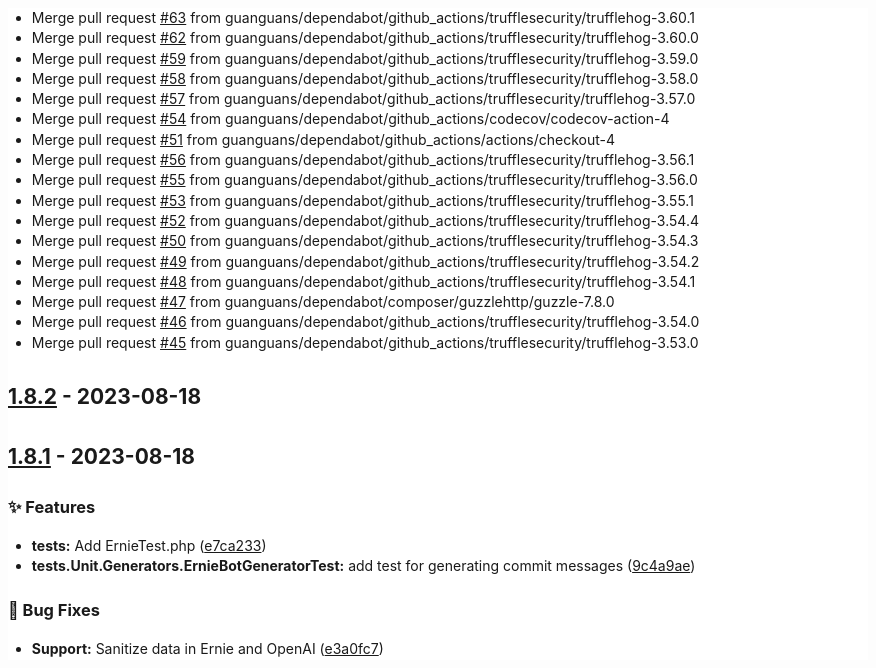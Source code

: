 - Merge pull request [#63](https://github.com/guanguans/ai-commit/issues/63) from guanguans/dependabot/github_actions/trufflesecurity/trufflehog-3.60.1
- Merge pull request [#62](https://github.com/guanguans/ai-commit/issues/62) from guanguans/dependabot/github_actions/trufflesecurity/trufflehog-3.60.0
- Merge pull request [#59](https://github.com/guanguans/ai-commit/issues/59) from guanguans/dependabot/github_actions/trufflesecurity/trufflehog-3.59.0
- Merge pull request [#58](https://github.com/guanguans/ai-commit/issues/58) from guanguans/dependabot/github_actions/trufflesecurity/trufflehog-3.58.0
- Merge pull request [#57](https://github.com/guanguans/ai-commit/issues/57) from guanguans/dependabot/github_actions/trufflesecurity/trufflehog-3.57.0
- Merge pull request [#54](https://github.com/guanguans/ai-commit/issues/54) from guanguans/dependabot/github_actions/codecov/codecov-action-4
- Merge pull request [#51](https://github.com/guanguans/ai-commit/issues/51) from guanguans/dependabot/github_actions/actions/checkout-4
- Merge pull request [#56](https://github.com/guanguans/ai-commit/issues/56) from guanguans/dependabot/github_actions/trufflesecurity/trufflehog-3.56.1
- Merge pull request [#55](https://github.com/guanguans/ai-commit/issues/55) from guanguans/dependabot/github_actions/trufflesecurity/trufflehog-3.56.0
- Merge pull request [#53](https://github.com/guanguans/ai-commit/issues/53) from guanguans/dependabot/github_actions/trufflesecurity/trufflehog-3.55.1
- Merge pull request [#52](https://github.com/guanguans/ai-commit/issues/52) from guanguans/dependabot/github_actions/trufflesecurity/trufflehog-3.54.4
- Merge pull request [#50](https://github.com/guanguans/ai-commit/issues/50) from guanguans/dependabot/github_actions/trufflesecurity/trufflehog-3.54.3
- Merge pull request [#49](https://github.com/guanguans/ai-commit/issues/49) from guanguans/dependabot/github_actions/trufflesecurity/trufflehog-3.54.2
- Merge pull request [#48](https://github.com/guanguans/ai-commit/issues/48) from guanguans/dependabot/github_actions/trufflesecurity/trufflehog-3.54.1
- Merge pull request [#47](https://github.com/guanguans/ai-commit/issues/47) from guanguans/dependabot/composer/guzzlehttp/guzzle-7.8.0
- Merge pull request [#46](https://github.com/guanguans/ai-commit/issues/46) from guanguans/dependabot/github_actions/trufflesecurity/trufflehog-3.54.0
- Merge pull request [#45](https://github.com/guanguans/ai-commit/issues/45) from guanguans/dependabot/github_actions/trufflesecurity/trufflehog-3.53.0


<a name="1.8.2"></a>
## [1.8.2] - 2023-08-18

<a name="1.8.1"></a>
## [1.8.1] - 2023-08-18
### ✨ Features
- **tests:** Add ErnieTest.php ([e7ca233](https://github.com/guanguans/ai-commit/commit/e7ca233))
- **tests.Unit.Generators.ErnieBotGeneratorTest:** add test for generating commit messages ([9c4a9ae](https://github.com/guanguans/ai-commit/commit/9c4a9ae))

### 🐞 Bug Fixes
- **Support:** Sanitize data in Ernie and OpenAI ([e3a0fc7](https://github.com/guanguans/ai-commit/commit/e3a0fc7))


[Unreleased]: https://github.com/guanguans/ai-commit/compare/1.15.5...HEAD
[1.15.5]: https://github.com/guanguans/ai-commit/compare/1.15.4...1.15.5
[1.15.4]: https://github.com/guanguans/ai-commit/compare/1.15.3...1.15.4
[1.15.3]: https://github.com/guanguans/ai-commit/compare/1.15.2...1.15.3
[1.15.2]: https://github.com/guanguans/ai-commit/compare/1.15.1...1.15.2
[1.15.1]: https://github.com/guanguans/ai-commit/compare/1.15.0...1.15.1
[1.15.0]: https://github.com/guanguans/ai-commit/compare/1.14.5...1.15.0
[1.14.5]: https://github.com/guanguans/ai-commit/compare/1.14.4...1.14.5
[1.14.4]: https://github.com/guanguans/ai-commit/compare/1.14.3...1.14.4
[1.14.3]: https://github.com/guanguans/ai-commit/compare/1.14.2...1.14.3
[1.14.2]: https://github.com/guanguans/ai-commit/compare/1.14.1...1.14.2
[1.14.1]: https://github.com/guanguans/ai-commit/compare/1.14.0...1.14.1
[1.14.0]: https://github.com/guanguans/ai-commit/compare/1.13.5...1.14.0
[1.13.5]: https://github.com/guanguans/ai-commit/compare/1.13.4...1.13.5
[1.13.4]: https://github.com/guanguans/ai-commit/compare/1.13.3...1.13.4
[1.13.3]: https://github.com/guanguans/ai-commit/compare/1.13.2...1.13.3
[1.13.2]: https://github.com/guanguans/ai-commit/compare/1.13.1...1.13.2
[1.13.1]: https://github.com/guanguans/ai-commit/compare/1.13.0...1.13.1
[1.13.0]: https://github.com/guanguans/ai-commit/compare/1.12.5...1.13.0
[1.12.5]: https://github.com/guanguans/ai-commit/compare/1.12.4...1.12.5
[1.12.4]: https://github.com/guanguans/ai-commit/compare/1.12.3...1.12.4
[1.12.3]: https://github.com/guanguans/ai-commit/compare/1.12.2...1.12.3
[1.12.2]: https://github.com/guanguans/ai-commit/compare/1.12.1...1.12.2
[1.12.1]: https://github.com/guanguans/ai-commit/compare/1.12.0...1.12.1
[1.12.0]: https://github.com/guanguans/ai-commit/compare/1.11.2...1.12.0
[1.11.2]: https://github.com/guanguans/ai-commit/compare/1.11.1...1.11.2
[1.11.1]: https://github.com/guanguans/ai-commit/compare/1.11.0...1.11.1
[1.11.0]: https://github.com/guanguans/ai-commit/compare/1.10.2...1.11.0
[1.10.2]: https://github.com/guanguans/ai-commit/compare/1.10.1...1.10.2
[1.10.1]: https://github.com/guanguans/ai-commit/compare/1.10.0...1.10.1
[1.10.0]: https://github.com/guanguans/ai-commit/compare/1.9.4...1.10.0
[1.9.4]: https://github.com/guanguans/ai-commit/compare/1.9.3...1.9.4
[1.9.3]: https://github.com/guanguans/ai-commit/compare/1.9.2...1.9.3
[1.9.2]: https://github.com/guanguans/ai-commit/compare/1.9.1...1.9.2
[1.9.1]: https://github.com/guanguans/ai-commit/compare/1.9.0...1.9.1
[1.9.0]: https://github.com/guanguans/ai-commit/compare/1.8.6...1.9.0
[1.8.6]: https://github.com/guanguans/ai-commit/compare/1.8.5...1.8.6
[1.8.5]: https://github.com/guanguans/ai-commit/compare/1.8.4...1.8.5
[1.8.4]: https://github.com/guanguans/ai-commit/compare/1.8.3...1.8.4
[1.8.3]: https://github.com/guanguans/ai-commit/compare/1.8.2...1.8.3
[1.8.2]: https://github.com/guanguans/ai-commit/compare/1.8.1...1.8.2
[1.8.1]: https://github.com/guanguans/ai-commit/compare/1.8.0...1.8.1
[1.8.0]: https://github.com/guanguans/ai-commit/compare/1.7.6...1.8.0
[1.7.6]: https://github.com/guanguans/ai-commit/compare/1.7.5...1.7.6
[1.7.5]: https://github.com/guanguans/ai-commit/compare/1.7.4...1.7.5
[1.7.4]: https://github.com/guanguans/ai-commit/compare/1.7.3...1.7.4
[1.7.3]: https://github.com/guanguans/ai-commit/compare/1.7.2...1.7.3
[1.7.2]: https://github.com/guanguans/ai-commit/compare/1.7.1...1.7.2
[1.7.1]: https://github.com/guanguans/ai-commit/compare/1.7.0...1.7.1
[1.7.0]: https://github.com/guanguans/ai-commit/compare/v1.6.9...1.7.0
[v1.6.9]: https://github.com/guanguans/ai-commit/compare/v1.6.8...v1.6.9
[v1.6.8]: https://github.com/guanguans/ai-commit/compare/v1.6.7...v1.6.8
[v1.6.7]: https://github.com/guanguans/ai-commit/compare/v1.6.6...v1.6.7
[v1.6.6]: https://github.com/guanguans/ai-commit/compare/v1.6.5...v1.6.6
[v1.6.5]: https://github.com/guanguans/ai-commit/compare/v1.6.4...v1.6.5
[v1.6.4]: https://github.com/guanguans/ai-commit/compare/v1.6.3...v1.6.4
[v1.6.3]: https://github.com/guanguans/ai-commit/compare/v1.6.2...v1.6.3
[v1.6.2]: https://github.com/guanguans/ai-commit/compare/v1.6.1...v1.6.2
[v1.6.1]: https://github.com/guanguans/ai-commit/compare/v1.6.0...v1.6.1
[v1.6.0]: https://github.com/guanguans/ai-commit/compare/v1.5.3...v1.6.0
[v1.5.3]: https://github.com/guanguans/ai-commit/compare/v1.5.2...v1.5.3
[v1.5.2]: https://github.com/guanguans/ai-commit/compare/v1.5.1...v1.5.2
[v1.5.1]: https://github.com/guanguans/ai-commit/compare/v1.5.0...v1.5.1
[v1.5.0]: https://github.com/guanguans/ai-commit/compare/v1.4.4...v1.5.0
[v1.4.4]: https://github.com/guanguans/ai-commit/compare/v1.4.3...v1.4.4
[v1.4.3]: https://github.com/guanguans/ai-commit/compare/v1.4.2...v1.4.3
[v1.4.2]: https://github.com/guanguans/ai-commit/compare/v1.4.1...v1.4.2
[v1.4.1]: https://github.com/guanguans/ai-commit/compare/v1.4.0...v1.4.1
[v1.4.0]: https://github.com/guanguans/ai-commit/compare/v1.3.3...v1.4.0
[v1.3.3]: https://github.com/guanguans/ai-commit/compare/v1.3.2...v1.3.3
[v1.3.2]: https://github.com/guanguans/ai-commit/compare/v1.3.1...v1.3.2
[v1.3.1]: https://github.com/guanguans/ai-commit/compare/v1.3.0...v1.3.1
[v1.3.0]: https://github.com/guanguans/ai-commit/compare/v1.2.8...v1.3.0
[v1.2.8]: https://github.com/guanguans/ai-commit/compare/v1.2.7...v1.2.8
[v1.2.7]: https://github.com/guanguans/ai-commit/compare/v1.2.6...v1.2.7
[v1.2.6]: https://github.com/guanguans/ai-commit/compare/v1.2.5...v1.2.6
[v1.2.5]: https://github.com/guanguans/ai-commit/compare/v1.2.4...v1.2.5
[v1.2.4]: https://github.com/guanguans/ai-commit/compare/v1.2.3...v1.2.4
[v1.2.3]: https://github.com/guanguans/ai-commit/compare/v1.2.2...v1.2.3
[v1.2.2]: https://github.com/guanguans/ai-commit/compare/v1.2.1...v1.2.2
[v1.2.1]: https://github.com/guanguans/ai-commit/compare/v1.2.0...v1.2.1
[v1.2.0]: https://github.com/guanguans/ai-commit/compare/v1.1.5...v1.2.0
[v1.1.5]: https://github.com/guanguans/ai-commit/compare/v1.1.4...v1.1.5
[v1.1.4]: https://github.com/guanguans/ai-commit/compare/v1.1.3...v1.1.4
[v1.1.3]: https://github.com/guanguans/ai-commit/compare/v1.1.2...v1.1.3
[v1.1.2]: https://github.com/guanguans/ai-commit/compare/v1.1.1...v1.1.2
[v1.1.1]: https://github.com/guanguans/ai-commit/compare/v1.1.0...v1.1.1
[v1.1.0]: https://github.com/guanguans/ai-commit/compare/v1.0.4...v1.1.0
[v1.0.4]: https://github.com/guanguans/ai-commit/compare/v1.0.3...v1.0.4
[v1.0.3]: https://github.com/guanguans/ai-commit/compare/v1.0.2...v1.0.3
[v1.0.2]: https://github.com/guanguans/ai-commit/compare/v1.0.1...v1.0.2
[v1.0.1]: https://github.com/guanguans/ai-commit/compare/v1.0.0...v1.0.1
[v1.0.0]: https://github.com/guanguans/ai-commit/compare/v0.5.0...v1.0.0
[v0.5.0]: https://github.com/guanguans/ai-commit/compare/v0.4.0...v0.5.0
[v0.4.0]: https://github.com/guanguans/ai-commit/compare/v0.3.0...v0.4.0
[v0.3.0]: https://github.com/guanguans/ai-commit/compare/v0.2.5...v0.3.0
[v0.2.5]: https://github.com/guanguans/ai-commit/compare/v0.2.4...v0.2.5
[v0.2.4]: https://github.com/guanguans/ai-commit/compare/v0.2.3...v0.2.4
[v0.2.3]: https://github.com/guanguans/ai-commit/compare/v0.2.2...v0.2.3
[v0.2.2]: https://github.com/guanguans/ai-commit/compare/v0.2.1...v0.2.2
[v0.2.1]: https://github.com/guanguans/ai-commit/compare/v0.2.0...v0.2.1
[v0.2.0]: https://github.com/guanguans/ai-commit/compare/v0.1.0...v0.2.0